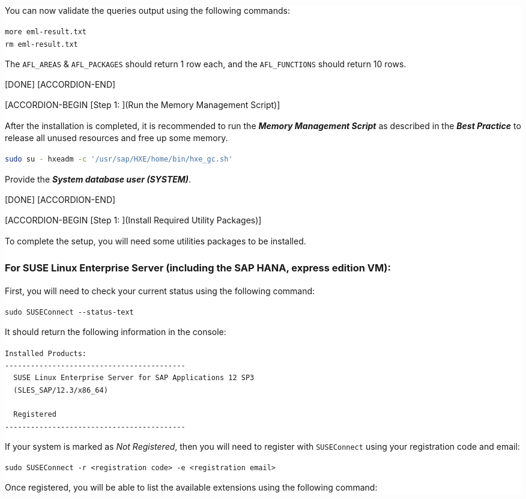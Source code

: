 You can now validate the queries output using the following commands:

```shell
more eml-result.txt
rm eml-result.txt
```

The `AFL_AREAS` & `AFL_PACKAGES` should return 1 row each, and the `AFL_FUNCTIONS` should return 10 rows.

[DONE]
[ACCORDION-END]

[ACCORDION-BEGIN [Step 1: ](Run the Memory Management Script)]

After the installation is completed, it is recommended to run the ***Memory Management Script*** as described in the ***Best Practice*** to release all unused resources and free up some memory.

```bash
sudo su - hxeadm -c '/usr/sap/HXE/home/bin/hxe_gc.sh'
```

Provide the ***System database user (SYSTEM)***.

[DONE]
[ACCORDION-END]

[ACCORDION-BEGIN [Step 1: ](Install Required Utility Packages)]

To complete the  setup, you will need some utilities packages to be installed.

### **For SUSE Linux Enterprise Server (including the SAP HANA, express edition VM):**

First, you will need to check your current status using the following command:

```shell
sudo SUSEConnect --status-text
```

It should return the following information in the console:

```
Installed Products:
------------------------------------------
  SUSE Linux Enterprise Server for SAP Applications 12 SP3
  (SLES_SAP/12.3/x86_64)

  Registered
------------------------------------------
```

If your system is marked as *Not Registered*, then you will need to register  with `SUSEConnect` using your registration code and email:

```shell
sudo SUSEConnect -r <registration code> -e <registration email>
```

Once registered, you will be able to list the available extensions using the following command:
